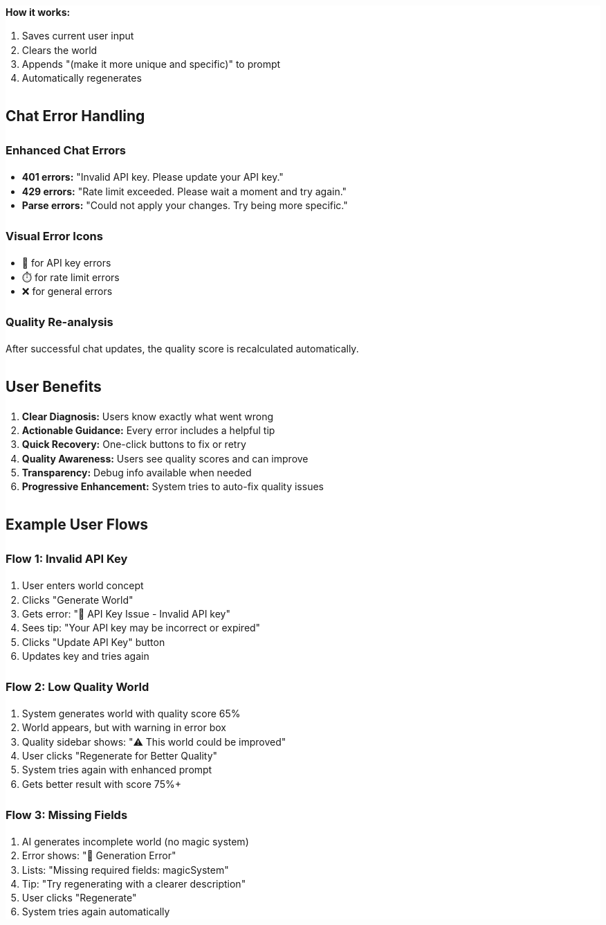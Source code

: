 **How it works:**
1. Saves current user input
2. Clears the world
3. Appends "(make it more unique and specific)" to prompt
4. Automatically regenerates

## Chat Error Handling

### Enhanced Chat Errors
- **401 errors:** "Invalid API key. Please update your API key."
- **429 errors:** "Rate limit exceeded. Please wait a moment and try again."
- **Parse errors:** "Could not apply your changes. Try being more specific."

### Visual Error Icons
- 🔑 for API key errors
- ⏱️ for rate limit errors
- ❌ for general errors

### Quality Re-analysis
After successful chat updates, the quality score is recalculated automatically.

## User Benefits

1. **Clear Diagnosis:** Users know exactly what went wrong
2. **Actionable Guidance:** Every error includes a helpful tip
3. **Quick Recovery:** One-click buttons to fix or retry
4. **Quality Awareness:** Users see quality scores and can improve
5. **Transparency:** Debug info available when needed
6. **Progressive Enhancement:** System tries to auto-fix quality issues

## Example User Flows

### Flow 1: Invalid API Key
1. User enters world concept
2. Clicks "Generate World"
3. Gets error: "🔑 API Key Issue - Invalid API key"
4. Sees tip: "Your API key may be incorrect or expired"
5. Clicks "Update API Key" button
6. Updates key and tries again

### Flow 2: Low Quality World
1. System generates world with quality score 65%
2. World appears, but with warning in error box
3. Quality sidebar shows: "⚠️ This world could be improved"
4. User clicks "Regenerate for Better Quality"
5. System tries again with enhanced prompt
6. Gets better result with score 75%+

### Flow 3: Missing Fields
1. AI generates incomplete world (no magic system)
2. Error shows: "📄 Generation Error"
3. Lists: "Missing required fields: magicSystem"
4. Tip: "Try regenerating with a clearer description"
5. User clicks "Regenerate"
6. System tries again automatically
